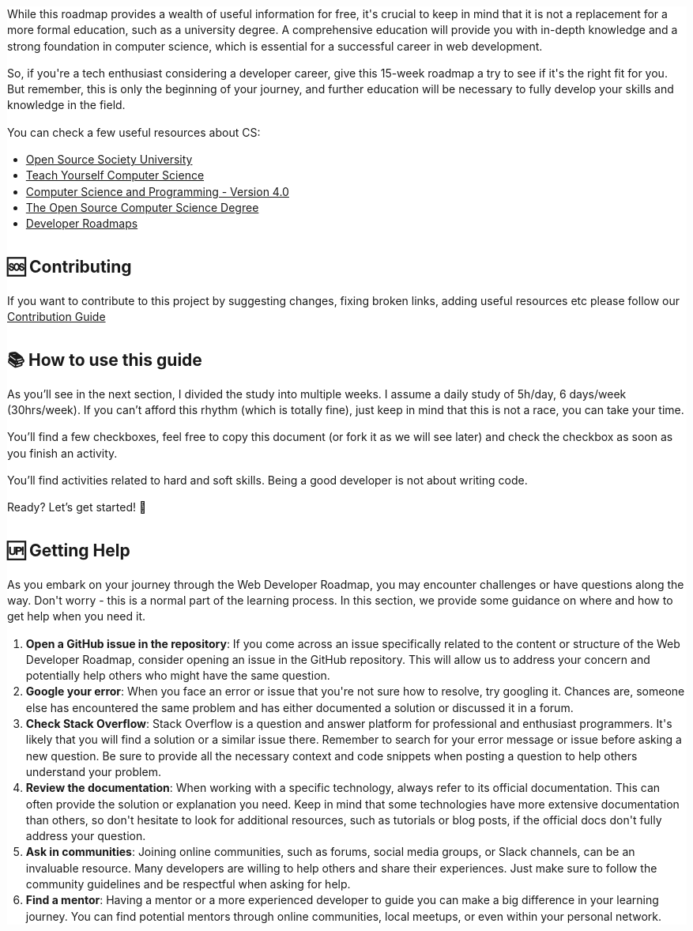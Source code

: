 While this roadmap provides a wealth of useful information for free, it's crucial to keep in mind that it is not a replacement for a more formal education, such as a university degree. A comprehensive education will provide you with in-depth knowledge and a strong foundation in computer science, which is essential for a successful career in web development.

So, if you're a tech enthusiast considering a developer career, give this 15-week roadmap a try to see if it's the right fit for you. But remember, this is only the beginning of your journey, and further education will be necessary to fully develop your skills and knowledge in the field.

You can check a few useful resources about CS:
- [Open Source Society University](https://github.com/ossu/computer-science)
- [Teach Yourself Computer Science](https://teachyourselfcs.com/)
- [Computer Science and Programming - Version 4.0](https://github.com/P1xt/p1xt-guides)
- [The Open Source Computer Science Degree](https://github.com/ForrestKnight/open-source-cs)
- [Developer Roadmaps](https://roadmap.sh/roadmaps)

## 🆘 Contributing
If you want to contribute to this project by suggesting changes, fixing broken links, adding useful resources etc please follow our [Contribution Guide](https://github.com/alfonsograziano/web-developer-roadmap/blob/main/CONTRIBUTING.md)

## 📚 How to use this guide

As you’ll see in the next section, I divided the study into multiple weeks. I assume a daily study of 5h/day, 6 days/week (30hrs/week). If you can’t afford this rhythm (which is totally fine), just keep in mind that this is not a race, you can take your time.

You’ll find a few checkboxes, feel free to copy this document (or fork it as we will see later) and check the checkbox as soon as you finish an activity. 

You’ll find activities related to hard and soft skills. Being a good developer is not about writing code. 

Ready? Let’s get started! 🚀

## 🆙  Getting Help

As you embark on your journey through the Web Developer Roadmap, you may encounter challenges or have questions along the way. Don't worry - this is a normal part of the learning process. In this section, we provide some guidance on where and how to get help when you need it.

1. **Open a GitHub issue in the repository**: If you come across an issue specifically related to the content or structure of the Web Developer Roadmap, consider opening an issue in the GitHub repository. This will allow us to address your concern and potentially help others who might have the same question.
2. **Google your error**: When you face an error or issue that you're not sure how to resolve, try googling it. Chances are, someone else has encountered the same problem and has either documented a solution or discussed it in a forum.
3. **Check Stack Overflow**: Stack Overflow is a question and answer platform for professional and enthusiast programmers. It's likely that you will find a solution or a similar issue there. Remember to search for your error message or issue before asking a new question. Be sure to provide all the necessary context and code snippets when posting a question to help others understand your problem.
4. **Review the documentation**: When working with a specific technology, always refer to its official documentation. This can often provide the solution or explanation you need. Keep in mind that some technologies have more extensive documentation than others, so don't hesitate to look for additional resources, such as tutorials or blog posts, if the official docs don't fully address your question.
5. **Ask in communities**: Joining online communities, such as forums, social media groups, or Slack channels, can be an invaluable resource. Many developers are willing to help others and share their experiences. Just make sure to follow the community guidelines and be respectful when asking for help.
6. **Find a mentor**: Having a mentor or a more experienced developer to guide you can make a big difference in your learning journey. You can find potential mentors through online communities, local meetups, or even within your personal network.